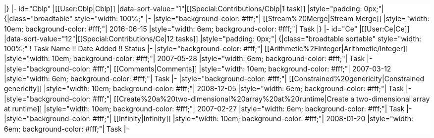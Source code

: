|}
|- id="Cblp"
|[[User:Cblp|Cblp]]
|data-sort-value="1"|[[Special:Contributions/Cblp|1 task]]
|style="padding: 0px;"|
{|class="broadtable" style="width: 100%;"
|-
|style="background-color: #fff;"| [[Stream%20Merge|Stream Merge]]
|style="width: 10em; background-color: #fff;"| 2016-06-15
|style="width: 6em; background-color: #fff;"| Task
|}
|- id="Ce"
|[[User:Ce|Ce]]
|data-sort-value="12"|[[Special:Contributions/Ce|12 tasks]]
|style="padding: 0px;"|
{|class="broadtable sortable" style="width: 100%;"
! Task Name !! Date Added !! Status
|-
|style="background-color: #fff;"| [[Arithmetic%2FInteger|Arithmetic/Integer]]
|style="width: 10em; background-color: #fff;"| 2007-05-28
|style="width: 6em; background-color: #fff;"| Task
|-
|style="background-color: #fff;"| [[Comments|Comments]]
|style="width: 10em; background-color: #fff;"| 2007-03-12
|style="width: 6em; background-color: #fff;"| Task
|-
|style="background-color: #fff;"| [[Constrained%20genericity|Constrained genericity]]
|style="width: 10em; background-color: #fff;"| 2008-12-05
|style="width: 6em; background-color: #fff;"| Task
|-
|style="background-color: #fff;"| [[Create%20a%20two-dimensional%20array%20at%20runtime|Create a two-dimensional array at runtime]]
|style="width: 10em; background-color: #fff;"| 2007-02-27
|style="width: 6em; background-color: #fff;"| Task
|-
|style="background-color: #fff;"| [[Infinity|Infinity]]
|style="width: 10em; background-color: #fff;"| 2008-01-20
|style="width: 6em; background-color: #fff;"| Task
|-